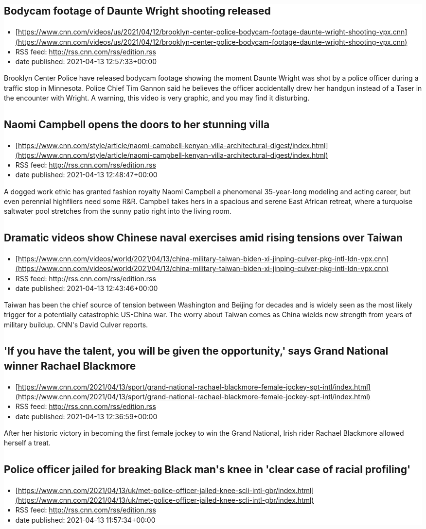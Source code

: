 ## Bodycam footage of Daunte Wright shooting released
 - [https://www.cnn.com/videos/us/2021/04/12/brooklyn-center-police-bodycam-footage-daunte-wright-shooting-vpx.cnn](https://www.cnn.com/videos/us/2021/04/12/brooklyn-center-police-bodycam-footage-daunte-wright-shooting-vpx.cnn)
 - RSS feed: http://rss.cnn.com/rss/edition.rss
 - date published: 2021-04-13 12:57:33+00:00

Brooklyn Center Police have released bodycam footage showing the moment Daunte Wright was shot by a police officer during a traffic stop in Minnesota. Police Chief Tim Gannon said he believes the officer accidentally drew her handgun instead of a Taser in the encounter with Wright. A warning, this video is very graphic, and you may find it disturbing.

## Naomi Campbell opens the doors to her stunning villa
 - [https://www.cnn.com/style/article/naomi-campbell-kenyan-villa-architectural-digest/index.html](https://www.cnn.com/style/article/naomi-campbell-kenyan-villa-architectural-digest/index.html)
 - RSS feed: http://rss.cnn.com/rss/edition.rss
 - date published: 2021-04-13 12:48:47+00:00

A dogged work ethic has granted fashion royalty Naomi Campbell a phenomenal 35-year-long modeling and acting career, but even perennial highfliers need some R&amp;R. Campbell takes hers in a spacious and serene East African retreat, where a turquoise saltwater pool stretches from the sunny patio right into the living room.

## Dramatic videos show Chinese naval exercises amid rising tensions over Taiwan
 - [https://www.cnn.com/videos/world/2021/04/13/china-military-taiwan-biden-xi-jinping-culver-pkg-intl-ldn-vpx.cnn](https://www.cnn.com/videos/world/2021/04/13/china-military-taiwan-biden-xi-jinping-culver-pkg-intl-ldn-vpx.cnn)
 - RSS feed: http://rss.cnn.com/rss/edition.rss
 - date published: 2021-04-13 12:43:46+00:00

Taiwan has been the chief source of tension between Washington and Beijing for decades and is widely seen as the most likely trigger for a potentially catastrophic US-China war. The worry about Taiwan comes as China wields new strength from years of military buildup. CNN's David Culver reports.

## 'If you have the talent, you will be given the opportunity,' says Grand National winner Rachael Blackmore
 - [https://www.cnn.com/2021/04/13/sport/grand-national-rachael-blackmore-female-jockey-spt-intl/index.html](https://www.cnn.com/2021/04/13/sport/grand-national-rachael-blackmore-female-jockey-spt-intl/index.html)
 - RSS feed: http://rss.cnn.com/rss/edition.rss
 - date published: 2021-04-13 12:36:59+00:00

After her historic victory in becoming the first female jockey to win the Grand National, Irish rider Rachael Blackmore allowed herself a treat.

## Police officer jailed for breaking Black man's knee in 'clear case of racial profiling'
 - [https://www.cnn.com/2021/04/13/uk/met-police-officer-jailed-knee-scli-intl-gbr/index.html](https://www.cnn.com/2021/04/13/uk/met-police-officer-jailed-knee-scli-intl-gbr/index.html)
 - RSS feed: http://rss.cnn.com/rss/edition.rss
 - date published: 2021-04-13 11:57:34+00:00
